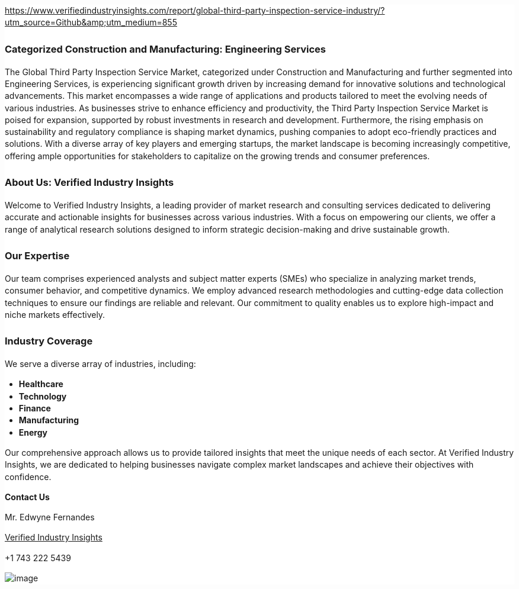 </strong><a href="https://www.verifiedindustryinsights.com/report/global-third-party-inspection-service-industry/?utm_source=Github&amp;utm_medium=855">https://www.verifiedindustryinsights.com/report/global-third-party-inspection-service-industry/?utm_source=Github&amp;utm_medium=855</a>&nbsp;</p><h3>Categorized Construction and Manufacturing: Engineering Services </h3><p>The Global Third Party Inspection Service Market, categorized under Construction and Manufacturing and further segmented into Engineering Services, is experiencing significant growth driven by increasing demand for innovative solutions and technological advancements. This market encompasses a wide range of applications and products tailored to meet the evolving needs of various industries. As businesses strive to enhance efficiency and productivity, the Third Party Inspection Service Market is poised for expansion, supported by robust investments in research and development. Furthermore, the rising emphasis on sustainability and regulatory compliance is shaping market dynamics, pushing companies to adopt eco-friendly practices and solutions. With a diverse array of key players and emerging startups, the market landscape is becoming increasingly competitive, offering ample opportunities for stakeholders to capitalize on the growing trends and consumer preferences.</p><h3>About Us: Verified Industry Insights</h3><p>Welcome to Verified Industry Insights, a leading provider of market research and consulting services dedicated to delivering accurate and actionable insights for businesses across various industries. With a focus on empowering our clients, we offer a range of analytical research solutions designed to inform strategic decision-making and drive sustainable growth.</p><h3>Our Expertise</h3><p>Our team comprises experienced analysts and subject matter experts (SMEs) who specialize in analyzing market trends, consumer behavior, and competitive dynamics. We employ advanced research methodologies and cutting-edge data collection techniques to ensure our findings are reliable and relevant. Our commitment to quality enables us to explore high-impact and niche markets effectively.</p><h3>Industry Coverage</h3><p>We serve a diverse array of industries, including:</p><ul><li><strong>Healthcare</strong></li><li><strong>Technology</strong></li><li><strong>Finance</strong></li><li><strong>Manufacturing</strong></li><li><strong>Energy</strong></li></ul><p>Our comprehensive approach allows us to provide tailored insights that meet the unique needs of each sector. At Verified Industry Insights, we are dedicated to helping businesses navigate complex market landscapes and achieve their objectives with confidence.</p><p><strong>Contact Us</strong></p><p>Mr. Edwyne Fernandes</p><p><a href="https://www.verifiedindustryinsights.com/">Verified Industry Insights</a></p><p>+1 743 222 5439</p>
![image](https://github.com/user-attachments/assets/6bb6efc4-a6ee-4138-928e-c17de277e23f)

